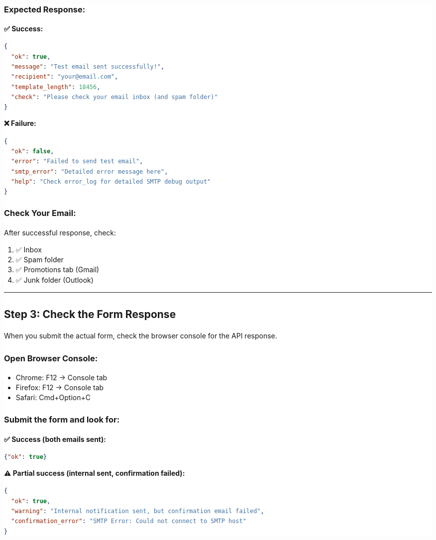 ### **Expected Response:**

**✅ Success:**
```json
{
  "ok": true,
  "message": "Test email sent successfully!",
  "recipient": "your@email.com",
  "template_length": 18456,
  "check": "Please check your email inbox (and spam folder)"
}
```

**❌ Failure:**
```json
{
  "ok": false,
  "error": "Failed to send test email",
  "smtp_error": "Detailed error message here",
  "help": "Check error_log for detailed SMTP debug output"
}
```

### **Check Your Email:**

After successful response, check:
1. ✅ Inbox
2. ✅ Spam folder
3. ✅ Promotions tab (Gmail)
4. ✅ Junk folder (Outlook)

---

## Step 3: Check the Form Response

When you submit the actual form, check the browser console for the API response.

### **Open Browser Console:**
- Chrome: F12 → Console tab
- Firefox: F12 → Console tab
- Safari: Cmd+Option+C

### **Submit the form and look for:**

**✅ Success (both emails sent):**
```json
{"ok": true}
```

**⚠️ Partial success (internal sent, confirmation failed):**
```json
{
  "ok": true,
  "warning": "Internal notification sent, but confirmation email failed",
  "confirmation_error": "SMTP Error: Could not connect to SMTP host"
}
```
